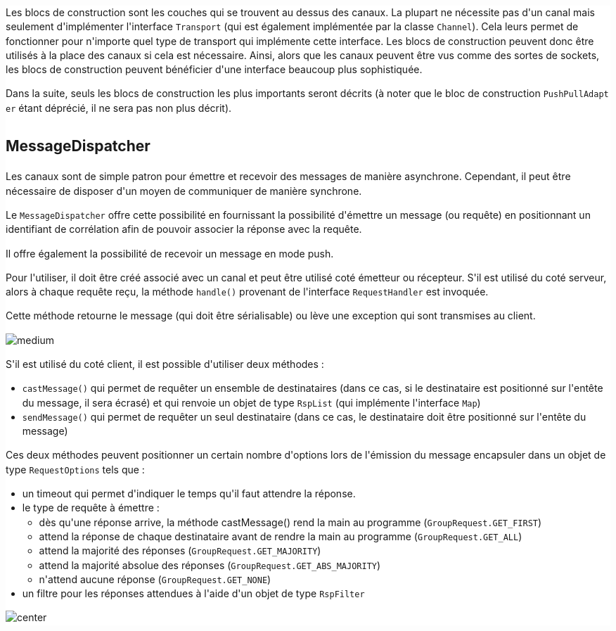 Les blocs de construction sont les couches qui se trouvent au dessus des canaux. La plupart ne nécessite pas d'un canal mais seulement d'implémenter l'interface `Transport` (qui est également implémentée par la classe `Channel`). Cela leurs permet de fonctionner pour n'importe quel type de transport qui implémente cette interface. Les blocs de construction peuvent donc être utilisés à la place des canaux si cela est nécessaire. Ainsi, alors que les canaux peuvent être vus comme des sortes de sockets, les blocs de construction peuvent bénéficier d'une interface beaucoup plus sophistiquée.

Dans la suite, seuls les blocs de construction les plus importants seront décrits (à noter que le bloc de construction `PushPullAdapter` étant déprécié, il ne sera pas non plus décrit).

<a name="messageDispatcher"></a>
## MessageDispatcher

Les canaux sont de simple patron pour émettre et recevoir des messages de manière asynchrone. Cependant, il peut être nécessaire de disposer d'un moyen de communiquer de manière synchrone.

Le `MessageDispatcher` offre cette possibilité en fournissant la possibilité d'émettre un message (ou requête) en positionnant un identifiant de corrélation afin de pouvoir associer la réponse avec la requête.

Il offre également la possibilité de recevoir un message en mode push.

Pour l'utiliser, il doit être créé associé avec un canal et peut être utilisé coté émetteur ou récepteur.
S'il est utilisé du coté serveur, alors à chaque requête reçu, la méthode `handle()` provenant de l'interface `RequestHandler` est invoquée.

Cette méthode retourne le message (qui doit être sérialisable) ou lève une exception qui sont transmises au client.

![medium](http://1.bp.blogspot.com/_XLL8sJPQ97g/TQ43hC993TI/AAAAAAAAASE/2mgpujE4eL0/s1600/jgroups14.png)

S'il est utilisé du coté client, il est possible d'utiliser deux méthodes :

* `castMessage()` qui permet de requêter un ensemble de destinataires (dans ce cas, si le destinataire est positionné sur l'entête du message, il sera écrasé) et qui renvoie un objet de type `RspList` (qui implémente l'interface `Map`) 
* `sendMessage()` qui permet de requêter un seul destinataire (dans ce cas, le destinataire doit être positionné sur l'entête du message)

Ces deux méthodes peuvent positionner un certain nombre d'options lors de l'émission du message encapsuler dans un objet de type `RequestOptions` tels que :

* un timeout qui permet d'indiquer le temps qu'il faut attendre la réponse. 
* le type de requête à émettre :
	* dès qu'une réponse arrive, la méthode castMessage() rend la main au programme (`GroupRequest.GET_FIRST`)
	* attend la réponse de chaque destinataire avant de rendre la main au programme (`GroupRequest.GET_ALL`)
	* attend la majorité des réponses (`GroupRequest.GET_MAJORITY`)
	* attend la majorité absolue des réponses (`GroupRequest.GET_ABS_MAJORITY`)
	* n'attend aucune réponse (`GroupRequest.GET_NONE`)
* un filtre pour les réponses attendues à l'aide d'un objet de type `RspFilter`

![center](http://4.bp.blogspot.com/_XLL8sJPQ97g/TRoHzicdvtI/AAAAAAAAAS0/OjoJmHdwLHU/s1600/jgroups13.png)
